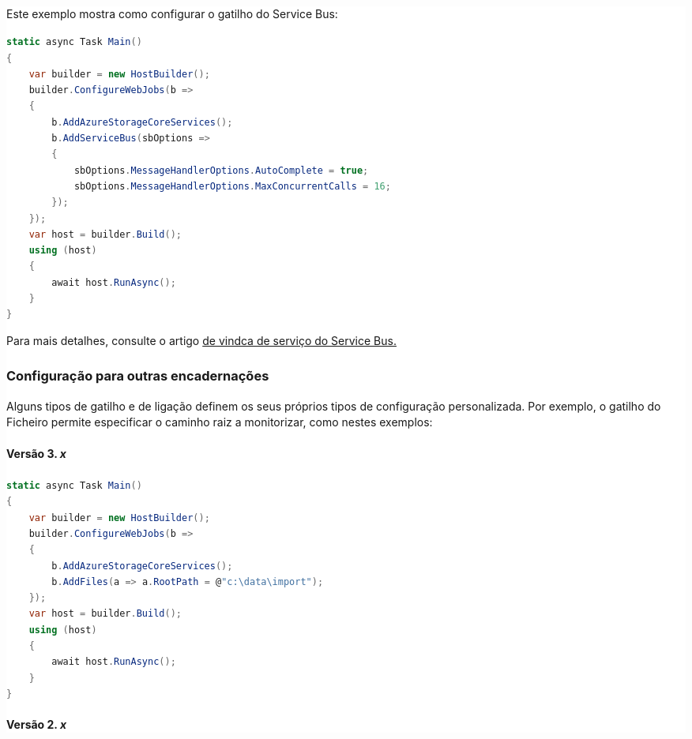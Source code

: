 Este exemplo mostra como configurar o gatilho do Service Bus:

```cs
static async Task Main()
{
    var builder = new HostBuilder();
    builder.ConfigureWebJobs(b =>
    {
        b.AddAzureStorageCoreServices();
        b.AddServiceBus(sbOptions =>
        {
            sbOptions.MessageHandlerOptions.AutoComplete = true;
            sbOptions.MessageHandlerOptions.MaxConcurrentCalls = 16;
        });
    });
    var host = builder.Build();
    using (host)
    {
        await host.RunAsync();
    }
}
```

Para mais detalhes, consulte o artigo [de vindca de serviço do Service Bus.](../azure-functions/functions-bindings-service-bus-output.md#hostjson-settings)

### <a name="configuration-for-other-bindings"></a>Configuração para outras encadernações

Alguns tipos de gatilho e de ligação definem os seus próprios tipos de configuração personalizada. Por exemplo, o gatilho do Ficheiro permite especificar o caminho raiz a monitorizar, como nestes exemplos:

#### <a name="version-3x"></a>Versão 3. *x*

```cs
static async Task Main()
{
    var builder = new HostBuilder();
    builder.ConfigureWebJobs(b =>
    {
        b.AddAzureStorageCoreServices();
        b.AddFiles(a => a.RootPath = @"c:\data\import");
    });
    var host = builder.Build();
    using (host)
    {
        await host.RunAsync();
    }
}
```

#### <a name="version-2x"></a>Versão 2. *x*
